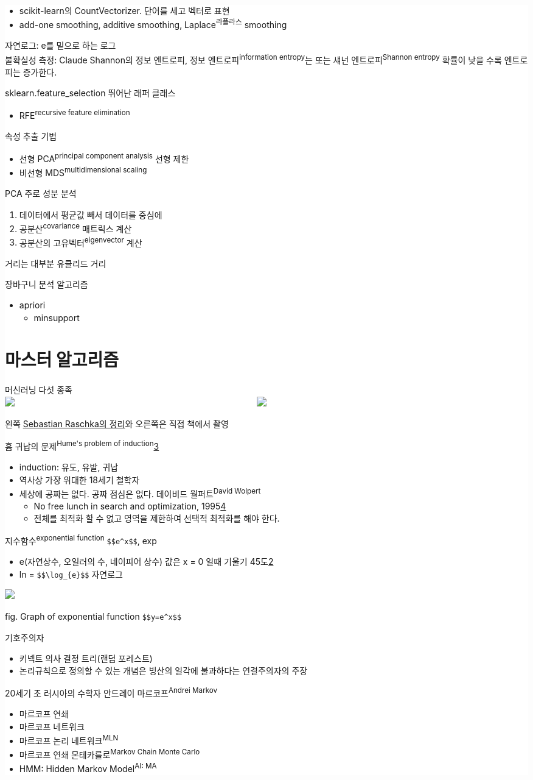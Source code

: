 [1]: <http://stats.seandolinar.com/calculating-z-scores-with-r/>

- scikit-learn의 CountVectorizer. 단어를 세고 벡터로 표현
- add-one smoothing, additive smoothing, Laplace<sup>라플라스</sup> smoothing

자연로그: e를 밑으로 하는 로그  
불확실성 측정: Claude Shannon의 정보 엔트로피, 정보 엔트로피<sup>information entropy</sup>는 또는 섀넌 엔트로피<sup>Shannon entropy</sup> 확률이 낮을 수록 엔트로피는 증가한다.

sklearn.feature_selection 뛰어난 래퍼 클래스
- RFE<sup>recursive feature elimination</sup>

속성 추출 기법
- 선형 PCA<sup>principal component analysis</sup> 선형 제한
- 비선형 MDS<sup>multidimensional scaling</sup>

PCA 주로 성분 분석
1. 데이터에서 평균값 빼서 데이터를 중심에
1. 공분산<sup>covariance</sup> 매트릭스 계산
1. 공분산의 고유벡터<sup>eigenvector</sup> 계산

거리는 대부분 유클리드 거리

장바구니 분석 알고리즘
- apriori
  - minsupport
  
# 마스터 알고리즘
머신러닝 다섯 종족  
<img src="https://sebastianraschka.com/images/faq/classifier_categories/master_chart.jpg" width="47%" style="padding-right: 10px; float: left" /><img src="https://github.com/likejazz/likejazz.github.io/blob/master/images/2017/master-algorithm.png" width="47%" />

왼쪽 [Sebastian Raschka의 정리](https://sebastianraschka.com/faq/docs/classifier-categories.html#pedro-domingos-5-tribes-of-machine-learning)와 오른쪽은 직접 책에서 촬영

흄 귀납의 문제<sup>Hume's problem of induction</sup>[3]
- induction: 유도, 유발, 귀납
- 역사상 가장 위대한 18세기 철학자
- 세상에 공짜는 없다. 공짜 점심은 없다. 데이비드 월퍼트<sup>David Wolpert</sup>
  - No free lunch in search and optimization, 1995[4]
  - 전체를 최적화 할 수 없고 영역을 제한하여 선택적 최적화를 해야 한다.

[3]: http://no-smok.net/nsmk/%EA%B7%80%EB%82%A9%EC%9D%98%EB%AC%B8%EC%A0%9C
[4]: https://en.wikipedia.org/wiki/No_free_lunch_in_search_and_optimization

지수함수<sup>exponential function</sup> `$$e^x$$`, exp
- e(자연상수, 오일러의 수, 네이피어 상수) 값은 x = 0 일때 기울기 45도[2]
- ln = `$$\log_{e}$$` 자연로그

[2]: http://www.librow.com/articles/article-11/appendix-a-20

<img src="http://www.librow.com/content/common/images/articles/article-11/graph-exp.gif" width="50%" />

fig. Graph of exponential function `$$y=e^x$$`

기호주의자
- 키넥트 의사 결정 트리(랜덤 포레스트)
- 논리규칙으로 정의할 수 있는 개념은 빙산의 일각에 불과하다는 연결주의자의 주장  

20세기 초 러시아의 수학자 안드레이 마르코프<sup>Andrei Markov</sup>
- 마르코프 연쇄
- 마르코프 네트워크  
- 마르코프 논리 네트워크<sup>MLN</sup>
- 마르코프 연쇄 몬테카를로<sup>Markov Chain Monte Carlo</sup>
- HMM: Hidden Markov Model<sup>AI: MA</sup>
